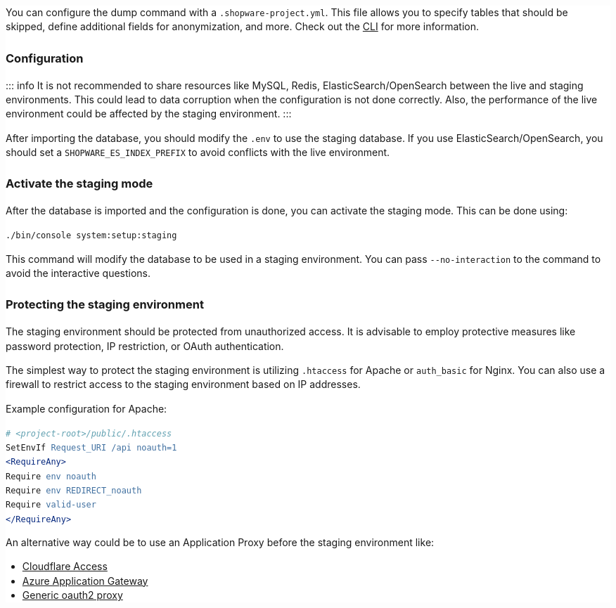 You can configure the dump command with a `.shopware-project.yml`. This file allows you to specify tables that should be skipped, define additional fields for anonymization, and more. Check out the [CLI](https://sw-cli.fos.gg/commands/project/#shopware-cli-project-dump-database) for more information.

### Configuration

::: info
It is not recommended to share resources like MySQL, Redis, ElasticSearch/OpenSearch between the live and staging environments. This could lead to data corruption when the configuration is not done correctly. Also, the performance of the live environment could be affected by the staging environment.
:::

After importing the database, you should modify the `.env` to use the staging database. If you use ElasticSearch/OpenSearch, you should set a `SHOPWARE_ES_INDEX_PREFIX` to avoid conflicts with the live environment.

### Activate the staging mode

After the database is imported and the configuration is done, you can activate the staging mode. This can be done using:

```bash
./bin/console system:setup:staging
```

This command will modify the database to be used in a staging environment. You can pass `--no-interaction` to the command to avoid the interactive questions.

### Protecting the staging environment

The staging environment should be protected from unauthorized access. It is advisable to employ protective measures like password protection, IP restriction, or OAuth authentication.

The simplest way to protect the staging environment is utilizing `.htaccess` for  Apache or `auth_basic` for Nginx. You can also use a firewall to restrict access to the staging environment based on IP addresses.

Example configuration for Apache:

```apache
# <project-root>/public/.htaccess
SetEnvIf Request_URI /api noauth=1
<RequireAny>
Require env noauth
Require env REDIRECT_noauth
Require valid-user
</RequireAny>
```

An alternative way could be to use an Application Proxy before the staging environment like:

- [Cloudflare Access](https://www.cloudflare.com/teams/access/)
- [Azure Application Gateway](https://azure.microsoft.com/en-us/services/application-gateway/)
- [Generic oauth2 proxy](https://oauth2-proxy.github.io/oauth2-proxy/)

